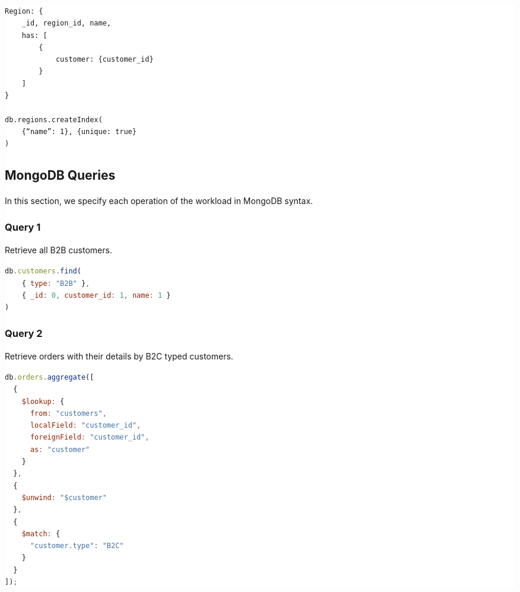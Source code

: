 ```txt
Region: {
    _id, region_id, name,
    has: [
        {
            customer: {customer_id}
        }
    ]
}

db.regions.createIndex(
    {“name”: 1}, {unique: true}
)
```

## MongoDB Queries
In this section, we specify each operation of the workload in MongoDB syntax.


### Query 1

Retrieve all B2B customers.

```javascript
db.customers.find(
    { type: "B2B" },
    { _id: 0, customer_id: 1, name: 1 }
)
```

### Query 2
Retrieve orders with their details by B2C typed customers.

```javascript
db.orders.aggregate([
  {
    $lookup: {
      from: "customers",
      localField: "customer_id",
      foreignField: "customer_id",
      as: "customer"
    }
  },
  {
    $unwind: "$customer"
  },
  {
    $match: {
      "customer.type": "B2C"
    }
  }
]);
```
